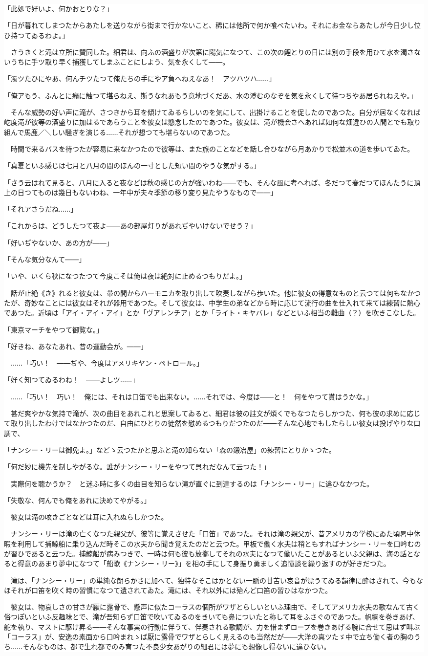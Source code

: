 「此処で好いよ、何かおとりな？」

「日が暮れてしまつたからあたしを送りながら街まで行かないこと、稀には他所で何か喰べたいわ。それにお金ならあたしが今日少し位ひ持つてゐるわよ。」

　さうきくと滝は立所に賛同した。細君は、向ふの酒盛りが次第に陽気になつて、この次の鯉とりの日には別の手段を用ひて水を濁さないうちに手ツ取り早く捕獲してしまふことにしよう、気を永くして――。

「濁ツたひにやあ、何んチツたつて俺たちの手にやア負へねえなあ！　アツハツハ……」

「俺アもう、ふんとに癪に触つて堪らねえ、斯うなれあもう意地づくだあ、水の澄むのなぞを気を永くして待つちやあ居られねえや。」

　そんな威勢の好い声に滝が、さつきから耳を傾けてゐるらしいのを気にして、出掛けることを促したのであつた。自分が居なくなれば屹度滝が彼等の酒盛りに加はるであらうことを彼女は懸念したのであつた。彼女は、滝が機会さへあれば如何な畑違ひの人間とでも取り組んで馬鹿／＼しい騒ぎを演じる……それが想つても堪らないのであつた。

　時間で来るバスを待つたが容易に来なかつたので彼等は、また旅のことなどを話し合ひながら月あかりで松並木の道を歩いてゐた。

「真夏といふ感じは七月と八月の間のほんの一寸とした短い間のやうな気がする。」

「さう云はれて見ると、八月に入ると夜などは秋の感じの方が強いわね――でも、そんな風に考へれば、冬だつて春だつてほんたうに頂上の日つてものは幾日もないわね、一年中が夫々季節の移り変り見たやうなもので――」

「それアさうだね……」

「これからは、どうしたつて夜よ――あの部屋灯りがあれぢやいけないでせう？」

「好いぢやないか、あの方が――」

「そんな気分なんて――」

「いや、いくら秋になつたつて今度こそは俺は夜は絶対に止めるつもりだよ。」

　話が止絶《き》れると彼女は、帯の間からハーモニカを取り出して吹奏しながら歩いた。他に彼女の得意なものと云つては何もなかつたが、奇妙なことには彼女はそれが器用であつた。そして彼女は、中学生の弟などから時に応じて流行の曲を仕入れて来ては練習に熱心であつた。近頃は「アイ・アイ・アイ」とか「ヴアレンチア」とか「ライト・キヤバレ」などといふ相当の難曲（？）を吹きこなした。

「東京マーチをやつて御覧な。」

「好きね、あなたあれ、昔の運動会が。――」

　……「巧い！　――ぢや、今度はアメリキヤン・ペトロール。」

「好く知つてゐるわね！　――よしツ……」

　……「巧い！　巧い！　俺には、それは口笛でも出来ない。……それでは、今度は――と！　何をやつて貰はうかな。」

　甚だ爽やかな気持で滝が、次の曲目をあれこれと思案してゐると、細君は彼の註文が煩くでもなつたらしかつた、何も彼の求めに応じて取り出したわけではなかつたのだ、自由にひとりの徒然を慰めるつもりだつたのだ――そんな心地でもしたらしい彼女は投げやりな口調で、

「ナンシー・リーは御免よ。」などゝ云つたかと思ふと滝の知らない「森の鍛冶屋」の練習にとりかゝつた。

「何だ妙に機先を制しやがるな。誰がナンシー・リーをやつて呉れだなんて云つた！」

　実際何を聴かうか？　と迷ふ時に多くの曲目を知らない滝が直ぐに到達するのは「ナンシー・リー」に違ひなかつた。

「失敬な、何んでも俺をあれに決めてやがる。」

　彼女は滝の呟きごとなどは耳に入れぬらしかつた。

　ナンシー・リーは滝の亡くなつた親父が、彼等に覚えさせた「口笛」であつた。それは滝の親父が、昔アメリカの学校にゐた頃暑中休暇を利用して捕鯨船に乗り込んだ時そこの水夫から聞き覚えたのだと云つた。甲板で働く水夫は稍ともすればナンシー・リーを口吟むのが習ひであると云つた。捕鯨船が病みつきで、一時は何も彼も放擲してそれの水夫になつて働いたことがあるといふ父親は、海の話となると得意のあまり夢中になつて「船歌《ナンシー・リー》」を相の手にして身振り勇ましく追憶談を繰り返すのが好きだつた。

　滝は、「ナンシー・リー」の単純な朗らかさに加へて、独特なそこはかとない一脈の甘苦い哀音が漂うてゐる韻律に酔はされて、今もなほそれが口笛を吹く時の習慣になつて遺されてゐた。滝には、それ以外には殆んど口笛の習ひはなかつた。

　彼女は、物哀しさの甘さが厭に露骨で、懸声に似たコーラスの個所がワザとらしいといふ理由で、そしてアメリカ水夫の歌なんて古く俗つぽいといふ反趣味とで、滝が吾知らず口笛で吹いてゐるのをきいても鼻についたと称して耳をふさぐのであつた。帆綱を巻きあげ、舵を執り、マストに駆け昇る――そんな事実の行動に伴うて、伴奏される歌調が、力を惜まずロープを巻きあげる腕に合せて思はず叫ぶ「コーラス」が、安逸の素面から口吟まれゝば厭に露骨でワザとらしく見えるのも当然だが――大洋の真ツたゞ中で立ち働く者の胸のうち……そんなものは、都で生れ都でのみ育つた不良少女あがりの細君には夢にも想像し得ないに違ひない。

